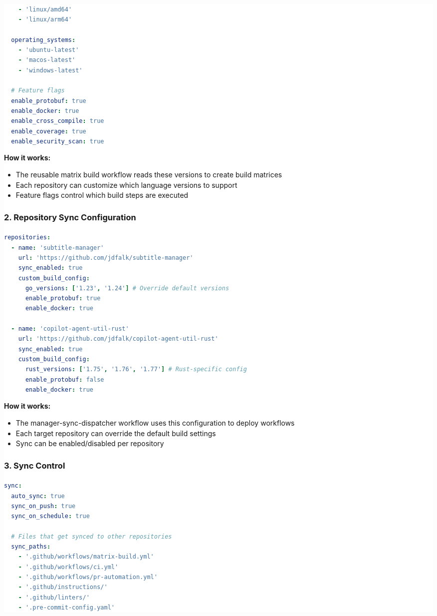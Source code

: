 ```yaml
    - 'linux/amd64'
    - 'linux/arm64'

  operating_systems:
    - 'ubuntu-latest'
    - 'macos-latest'
    - 'windows-latest'

  # Feature flags
  enable_protobuf: true
  enable_docker: true
  enable_cross_compile: true
  enable_coverage: true
  enable_security_scan: true
```

**How it works:**

- The reusable matrix build workflow reads these versions to create build matrices
- Each repository can customize which language versions to support
- Feature flags control which build steps are executed

### 2. Repository Sync Configuration

```yaml
repositories:
  - name: 'subtitle-manager'
    url: 'https://github.com/jdfalk/subtitle-manager'
    sync_enabled: true
    custom_build_config:
      go_versions: ['1.23', '1.24'] # Override default versions
      enable_protobuf: true
      enable_docker: true

  - name: 'copilot-agent-util-rust'
    url: 'https://github.com/jdfalk/copilot-agent-util-rust'
    sync_enabled: true
    custom_build_config:
      rust_versions: ['1.75', '1.76', '1.77'] # Rust-specific config
      enable_protobuf: false
      enable_docker: true
```

**How it works:**

- The manager-sync-dispatcher workflow uses this configuration to deploy workflows
- Each target repository can override the default build settings
- Sync can be enabled/disabled per repository

### 3. Sync Control

```yaml
sync:
  auto_sync: true
  sync_on_push: true
  sync_on_schedule: true

  # Files that get synced to other repositories
  sync_paths:
    - '.github/workflows/matrix-build.yml'
    - '.github/workflows/ci.yml'
    - '.github/workflows/pr-automation.yml'
    - '.github/instructions/'
    - '.github/linters/'
    - '.pre-commit-config.yaml'

```